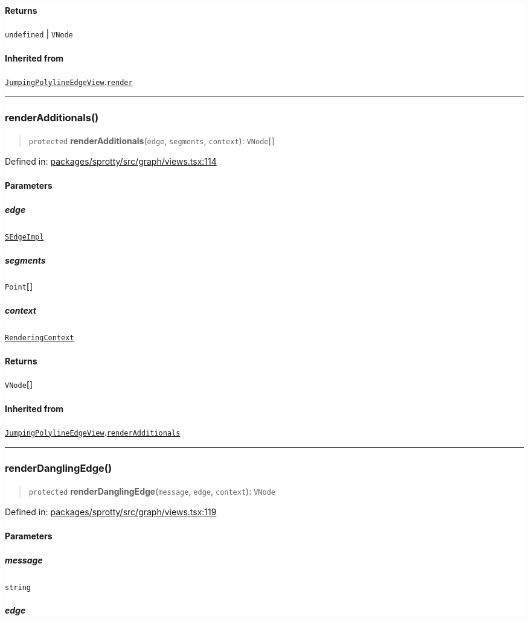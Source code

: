 #### Returns

`undefined` \| `VNode`

#### Inherited from

[`JumpingPolylineEdgeView`](../Class.JumpingPolylineEdgeView).[`render`](../Class.JumpingPolylineEdgeView.md#render)

***

### renderAdditionals()

> `protected` **renderAdditionals**(`edge`, `segments`, `context`): `VNode`[]

Defined in: [packages/sprotty/src/graph/views.tsx:114](https://github.com/eclipse-sprotty/sprotty/blob/f9b2433481cc27a1ac0c92d525a92039ae7f6c76/packages/sprotty/src/graph/views.tsx#L114)

#### Parameters

##### edge

[`SEdgeImpl`](../Class.SEdgeImpl)

##### segments

`Point`[]

##### context

[`RenderingContext`](../Interface.RenderingContext)

#### Returns

`VNode`[]

#### Inherited from

[`JumpingPolylineEdgeView`](../Class.JumpingPolylineEdgeView).[`renderAdditionals`](../Class.JumpingPolylineEdgeView.md#renderadditionals)

***

### renderDanglingEdge()

> `protected` **renderDanglingEdge**(`message`, `edge`, `context`): `VNode`

Defined in: [packages/sprotty/src/graph/views.tsx:119](https://github.com/eclipse-sprotty/sprotty/blob/f9b2433481cc27a1ac0c92d525a92039ae7f6c76/packages/sprotty/src/graph/views.tsx#L119)

#### Parameters

##### message

`string`

##### edge
